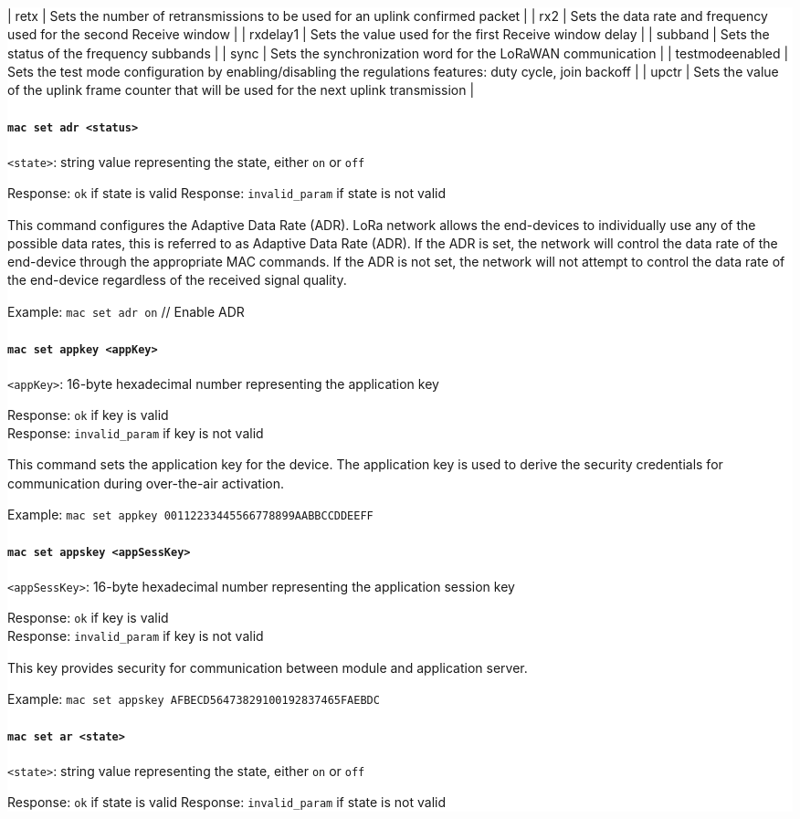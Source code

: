 | retx | Sets the number of retransmissions to be used for an uplink confirmed packet |
| rx2 | Sets the data rate and frequency used for the second Receive window |
| rxdelay1 | Sets the value used for the first Receive window delay |
| subband | Sets the status of the frequency subbands |
| sync | Sets the synchronization word for the LoRaWAN communication |
| testmodeenabled | Sets the test mode configuration by enabling/disabling the regulations features: duty cycle, join backoff |
| upctr | Sets the value of the uplink frame counter that will be used for the next uplink transmission |

#### `mac set adr <status>`

`<state>`: string value representing the state, either `on` or `off`

Response: `ok` if state is valid
Response: `invalid_param` if state is not valid

This command configures the Adaptive Data Rate (ADR). LoRa network allows the end-devices to individually use any of the possible data rates, this is referred to as Adaptive Data Rate (ADR). If the ADR is set, the network will control the data rate of the end-device through the appropriate MAC commands. If the ADR is not set, the network will not attempt to control the data rate of the end-device regardless of the received signal quality.

Example: `mac set adr on` // Enable ADR

#### `mac set appkey <appKey>`

`<appKey>`: 16-byte hexadecimal number representing the application key 

Response: `ok` if key is valid\
Response: `invalid_param` if key is not valid

This command sets the application key for the device. The application key is used to derive the security credentials for communication during over-the-air activation.

Example: `mac set appkey 00112233445566778899AABBCCDDEEFF`

#### `mac set appskey <appSessKey>`

`<appSessKey>`: 16-byte hexadecimal number representing the application session key

Response: `ok` if key is valid\
Response: `invalid_param` if key is not valid

This key provides security for communication between module and application server.

Example: `mac set appskey AFBECD56473829100192837465FAEBDC`

#### `mac set ar <state>`

`<state>`: string value representing the state, either `on` or `off`

Response: `ok` if state is valid
Response: `invalid_param` if state is not valid
